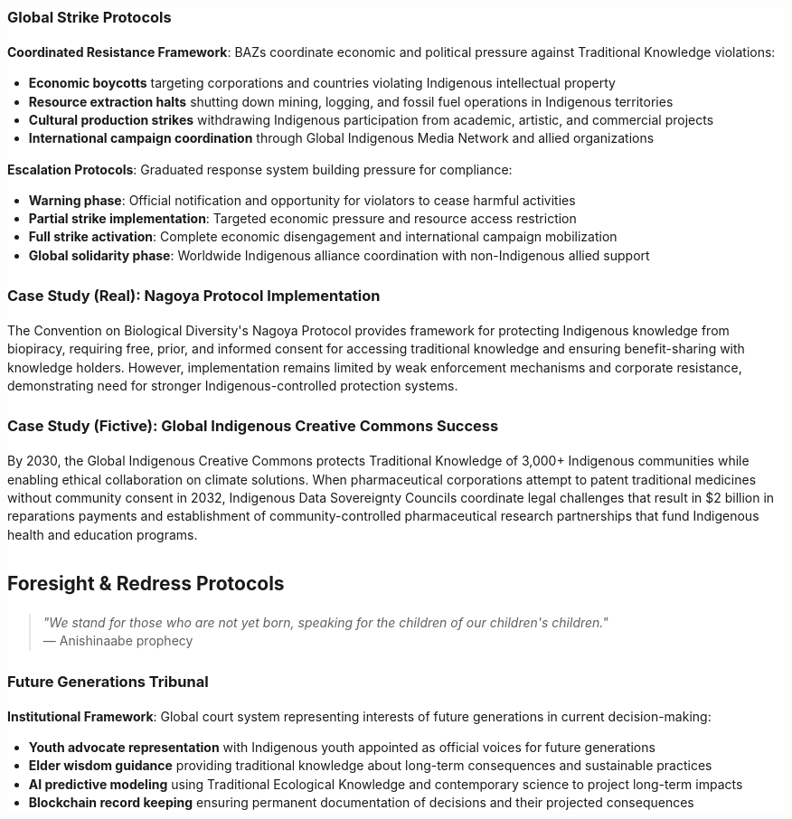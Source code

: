 ### Global Strike Protocols

**Coordinated Resistance Framework**: BAZs coordinate economic and political pressure against Traditional Knowledge violations:
- **Economic boycotts** targeting corporations and countries violating Indigenous intellectual property
- **Resource extraction halts** shutting down mining, logging, and fossil fuel operations in Indigenous territories
- **Cultural production strikes** withdrawing Indigenous participation from academic, artistic, and commercial projects
- **International campaign coordination** through Global Indigenous Media Network and allied organizations

**Escalation Protocols**: Graduated response system building pressure for compliance:
- **Warning phase**: Official notification and opportunity for violators to cease harmful activities
- **Partial strike implementation**: Targeted economic pressure and resource access restriction
- **Full strike activation**: Complete economic disengagement and international campaign mobilization
- **Global solidarity phase**: Worldwide Indigenous alliance coordination with non-Indigenous allied support

### Case Study (Real): Nagoya Protocol Implementation

The Convention on Biological Diversity's Nagoya Protocol provides framework for protecting Indigenous knowledge from biopiracy, requiring free, prior, and informed consent for accessing traditional knowledge and ensuring benefit-sharing with knowledge holders. However, implementation remains limited by weak enforcement mechanisms and corporate resistance, demonstrating need for stronger Indigenous-controlled protection systems.

### Case Study (Fictive): Global Indigenous Creative Commons Success

By 2030, the Global Indigenous Creative Commons protects Traditional Knowledge of 3,000+ Indigenous communities while enabling ethical collaboration on climate solutions. When pharmaceutical corporations attempt to patent traditional medicines without community consent in 2032, Indigenous Data Sovereignty Councils coordinate legal challenges that result in $2 billion in reparations payments and establishment of community-controlled pharmaceutical research partnerships that fund Indigenous health and education programs.

## <a id="foresight-redress-protocols"></a>Foresight & Redress Protocols

> *"We stand for those who are not yet born, speaking for the children of our children's children."*  
> — Anishinaabe prophecy

### Future Generations Tribunal

**Institutional Framework**: Global court system representing interests of future generations in current decision-making:
- **Youth advocate representation** with Indigenous youth appointed as official voices for future generations
- **Elder wisdom guidance** providing traditional knowledge about long-term consequences and sustainable practices
- **AI predictive modeling** using Traditional Ecological Knowledge and contemporary science to project long-term impacts
- **Blockchain record keeping** ensuring permanent documentation of decisions and their projected consequences
